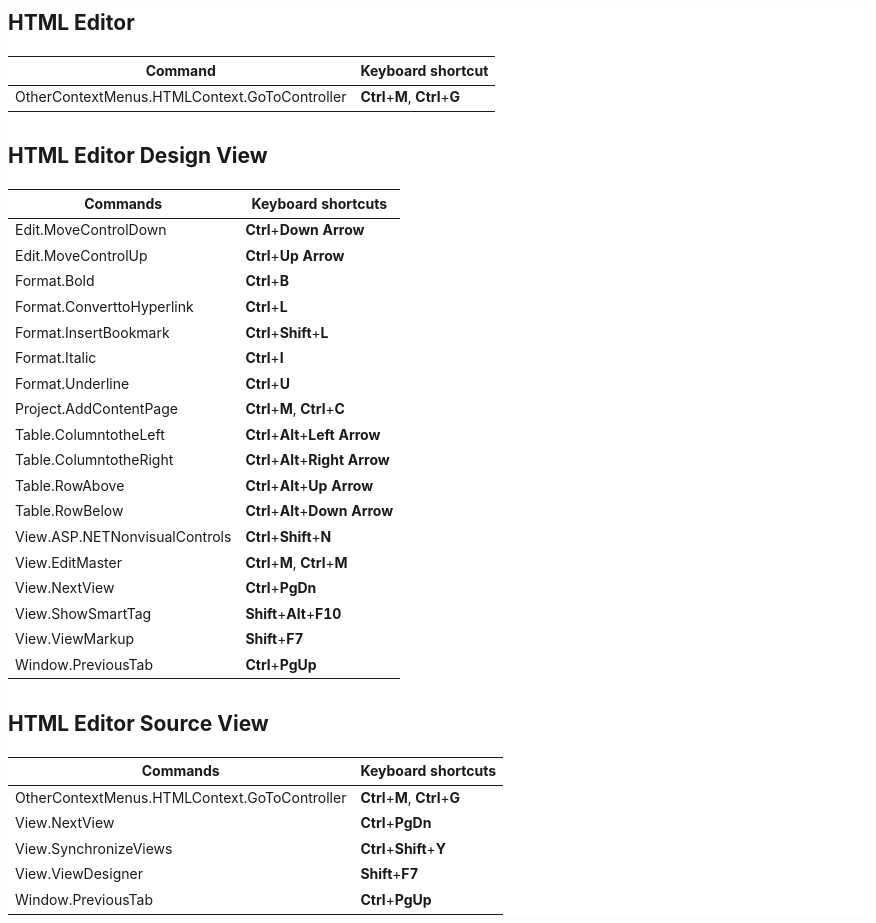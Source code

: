 ## HTML Editor




|Command|Keyboard shortcut|
|-------------| - |
|OtherContextMenus.HTMLContext.GoToController|**Ctrl**+**M**, **Ctrl**+**G**|

## HTML Editor Design View




|Commands|Keyboard shortcuts|
|--------------| - |
|Edit.MoveControlDown|**Ctrl**+**Down Arrow**|
|Edit.MoveControlUp|**Ctrl**+**Up Arrow**|
|Format.Bold|**Ctrl**+**B**|
|Format.ConverttoHyperlink|**Ctrl**+**L**|
|Format.InsertBookmark|**Ctrl**+**Shift**+**L**|
|Format.Italic|**Ctrl**+**I**|
|Format.Underline|**Ctrl**+**U**|
|Project.AddContentPage|**Ctrl**+**M**, **Ctrl**+**C**|
|Table.ColumntotheLeft|**Ctrl**+**Alt**+**Left Arrow**|
|Table.ColumntotheRight|**Ctrl**+**Alt**+**Right Arrow**|
|Table.RowAbove|**Ctrl**+**Alt**+**Up Arrow**|
|Table.RowBelow|**Ctrl**+**Alt**+**Down Arrow**|
|View.ASP.NETNonvisualControls|**Ctrl**+**Shift**+**N**|
|View.EditMaster|**Ctrl**+**M**, **Ctrl**+**M**|
|View.NextView|**Ctrl**+**PgDn**|
|View.ShowSmartTag|**Shift**+**Alt**+**F10**|
|View.ViewMarkup|**Shift**+**F7**|
|Window.PreviousTab|**Ctrl**+**PgUp**|

## HTML Editor Source View




|Commands|Keyboard shortcuts|
|--------------| - |
|OtherContextMenus.HTMLContext.GoToController|**Ctrl**+**M**, **Ctrl**+**G**|
|View.NextView|**Ctrl**+**PgDn**|
|View.SynchronizeViews|**Ctrl**+**Shift**+**Y**|
|View.ViewDesigner|**Shift**+**F7**|
|Window.PreviousTab|**Ctrl**+**PgUp**|
